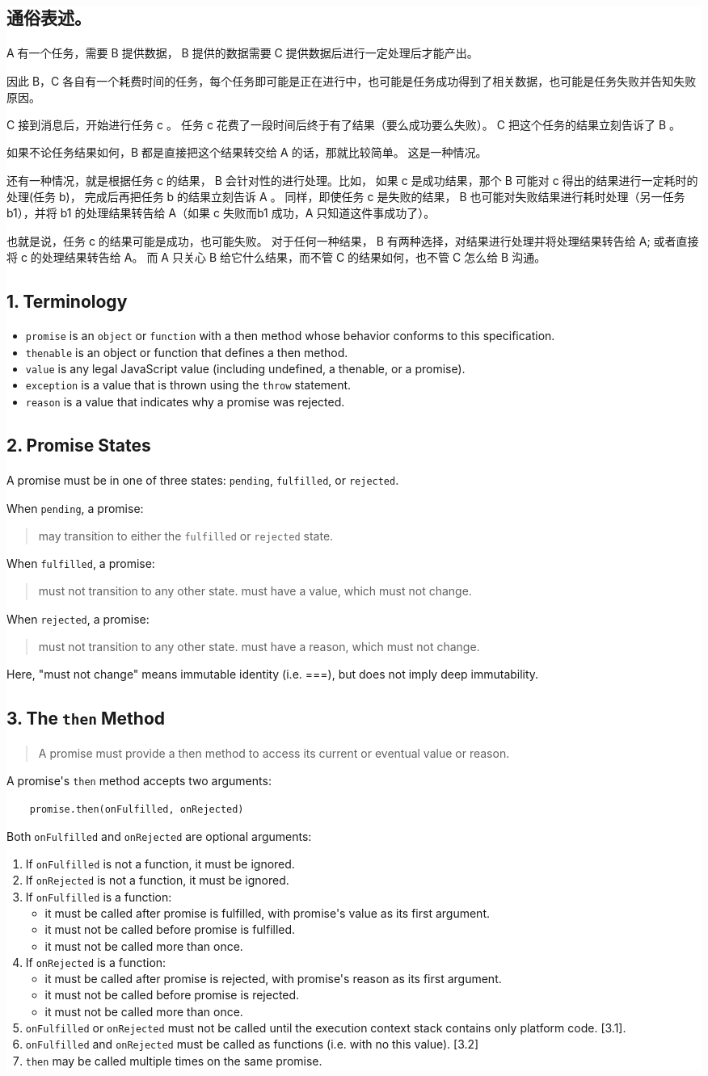 ## 通俗表述。

A 有一个任务，需要 B 提供数据， B 提供的数据需要 C 提供数据后进行一定处理后才能产出。

因此 B，C 各自有一个耗费时间的任务，每个任务即可能是正在进行中，也可能是任务成功得到了相关数据，也可能是任务失败并告知失败原因。

C 接到消息后，开始进行任务 c 。 任务 c 花费了一段时间后终于有了结果（要么成功要么失败）。 C 把这个任务的结果立刻告诉了 B  。 

如果不论任务结果如何，B 都是直接把这个结果转交给 A 的话，那就比较简单。 这是一种情况。

还有一种情况，就是根据任务 c 的结果， B 会针对性的进行处理。比如， 如果 c 是成功结果，那个 B 可能对 c 得出的结果进行一定耗时的处理(任务 b)， 完成后再把任务 b 的结果立刻告诉 A 。 同样，即使任务 c 是失败的结果， B 也可能对失败结果进行耗时处理（另一任务 b1），并将 b1 的处理结果转告给 A（如果 c 失败而b1 成功，A 只知道这件事成功了）。 

也就是说，任务 c 的结果可能是成功，也可能失败。 对于任何一种结果， B 有两种选择，对结果进行处理并将处理结果转告给 A; 或者直接将 c 的处理结果转告给 A。 而 A 只关心 B 给它什么结果，而不管 C 的结果如何，也不管 C 怎么给 B 沟通。

## 1. Terminology

* `promise` is an `object` or `function` with a then method whose behavior conforms to this specification.
* `thenable` is an object or function that defines a then method.
* `value` is any legal JavaScript value (including undefined, a thenable, or a promise).
* `exception` is a value that is thrown using the `throw` statement.
* `reason` is a value that indicates why a promise was rejected.


## 2. Promise States

A promise must be in one of three states: `pending`, `fulfilled`, or `rejected`.

When `pending`, a promise: 
> may transition to either the `fulfilled` or `rejected` state.

When `fulfilled`, a promise: 
> must not transition to any other state. 
> must have a value, which must not change.

When `rejected`, a promise: 
> must not transition to any other state. 
> must have a reason, which must not change.

Here, "must not change" means immutable identity (i.e. ===), but does not imply deep immutability.


## 3. The `then` Method

> A promise must provide a then method to access its current or eventual value or reason.

A promise's `then` method accepts two arguments:

        promise.then(onFulfilled, onRejected)

Both `onFulfilled` and `onRejected` are optional arguments:

1. If `onFulfilled` is not a function, it must be ignored.
2. If `onRejected` is not a function, it must be ignored.
3. If `onFulfilled` is a function:
    * it must be called after promise is fulfilled, with promise's value as its first argument.
    * it must not be called before promise is fulfilled.
    * it must not be called more than once.
4. If `onRejected` is a function:
    * it must be called after promise is rejected, with promise's reason as its first argument.
    * it must not be called before promise is rejected.
    * it must not be called more than once.
5. `onFulfilled` or `onRejected` must not be called until the execution context stack contains only platform code. [3.1].
6. `onFulfilled` and `onRejected` must be called as functions (i.e. with no this value). [3.2]
7. `then` may be called multiple times on the same promise.
